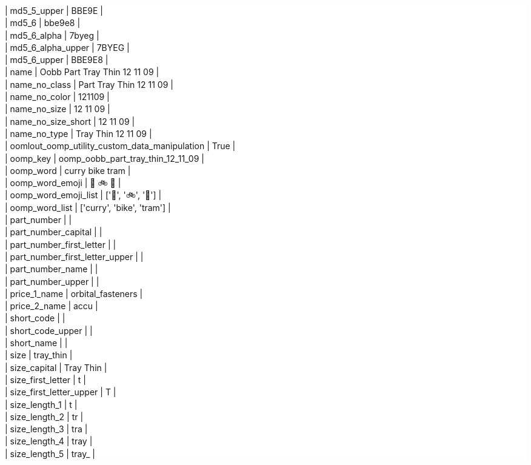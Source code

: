 | md5_5_upper | BBE9E |  
| md5_6 | bbe9e8 |  
| md5_6_alpha | 7byeg |  
| md5_6_alpha_upper | 7BYEG |  
| md5_6_upper | BBE9E8 |  
| name | Oobb Part Tray Thin 12 11 09 |  
| name_no_class | Part Tray Thin 12 11 09 |  
| name_no_color | 121109 |  
| name_no_size | 12 11 09 |  
| name_no_size_short | 12 11 09 |  
| name_no_type | Tray Thin 12 11 09 |  
| oomlout_oomp_utility_custom_data_manipulation | True |  
| oomp_key | oomp_oobb_part_tray_thin_12_11_09 |  
| oomp_word | curry bike tram |  
| oomp_word_emoji | :curry: :bike: :tram: |  
| oomp_word_emoji_list | [':curry:', ':bike:', ':tram:'] |  
| oomp_word_list | ['curry', 'bike', 'tram'] |  
| part_number |  |  
| part_number_capital |  |  
| part_number_first_letter |  |  
| part_number_first_letter_upper |  |  
| part_number_name |  |  
| part_number_upper |  |  
| price_1_name | orbital_fasteners |  
| price_2_name | accu |  
| short_code |  |  
| short_code_upper |  |  
| short_name |  |  
| size | tray_thin |  
| size_capital | Tray Thin |  
| size_first_letter | t |  
| size_first_letter_upper | T |  
| size_length_1 | t |  
| size_length_2 | tr |  
| size_length_3 | tra |  
| size_length_4 | tray |  
| size_length_5 | tray_ |  